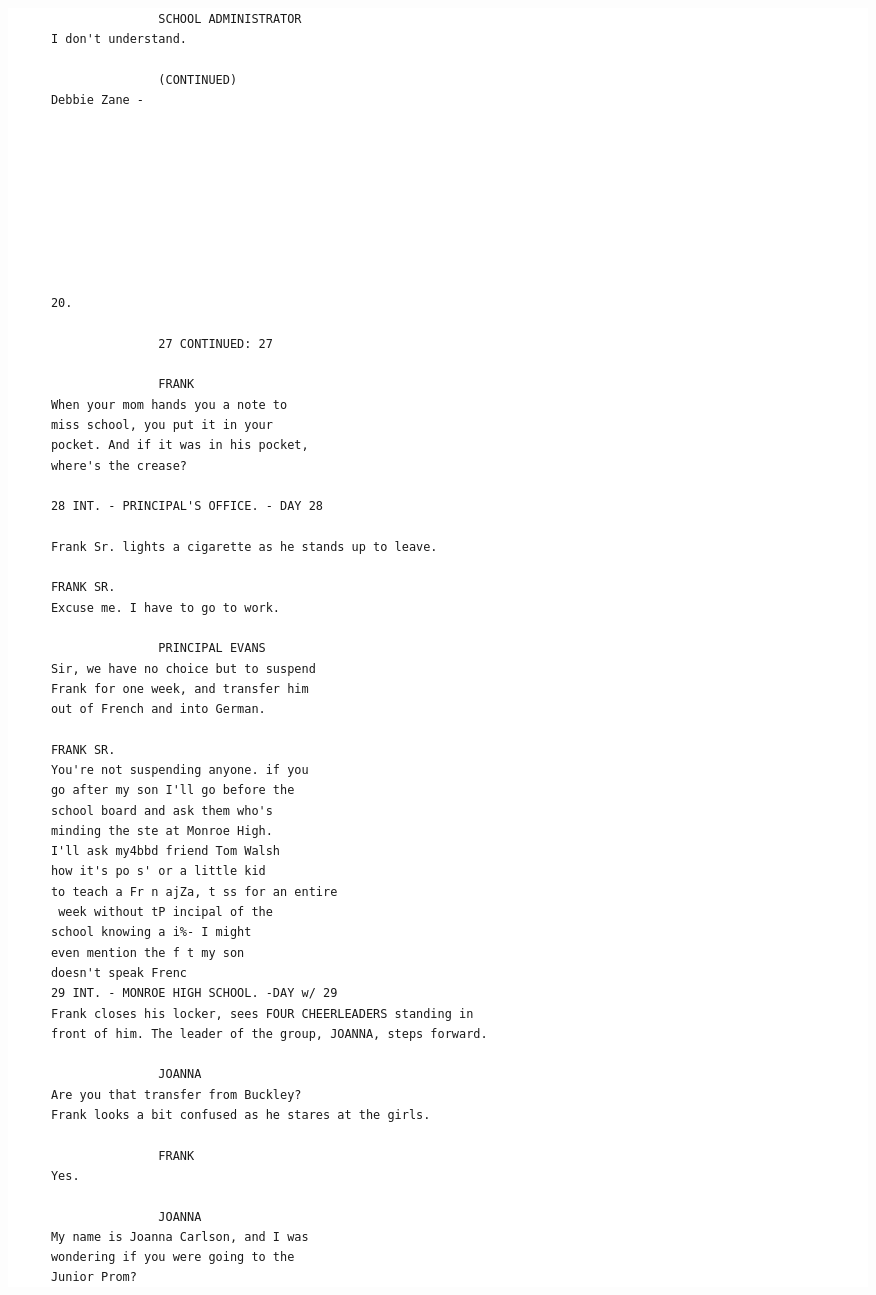                          SCHOOL ADMINISTRATOR
          I don't understand.

                         (CONTINUED)
          Debbie Zane -

                         

                         

                         

                         

          20.

                         27 CONTINUED: 27

                         FRANK
          When your mom hands you a note to
          miss school, you put it in your
          pocket. And if it was in his pocket,
          where's the crease?

          28 INT. - PRINCIPAL'S OFFICE. - DAY 28

          Frank Sr. lights a cigarette as he stands up to leave.

          FRANK SR.
          Excuse me. I have to go to work.

                         PRINCIPAL EVANS
          Sir, we have no choice but to suspend
          Frank for one week, and transfer him
          out of French and into German.

          FRANK SR.
          You're not suspending anyone. if you
          go after my son I'll go before the
          school board and ask them who's
          minding the ste at Monroe High.
          I'll ask my4bbd friend Tom Walsh
          how it's po s' or a little kid
          to teach a Fr n ajZa, t ss for an entire
           week without tP incipal of the
          school knowing a i%- I might
          even mention the f t my son
          doesn't speak Frenc
          29 INT. - MONROE HIGH SCHOOL. -DAY w/ 29
          Frank closes his locker, sees FOUR CHEERLEADERS standing in
          front of him. The leader of the group, JOANNA, steps forward.

                         JOANNA
          Are you that transfer from Buckley?
          Frank looks a bit confused as he stares at the girls.

                         FRANK
          Yes.

                         JOANNA
          My name is Joanna Carlson, and I was
          wondering if you were going to the
          Junior Prom?
